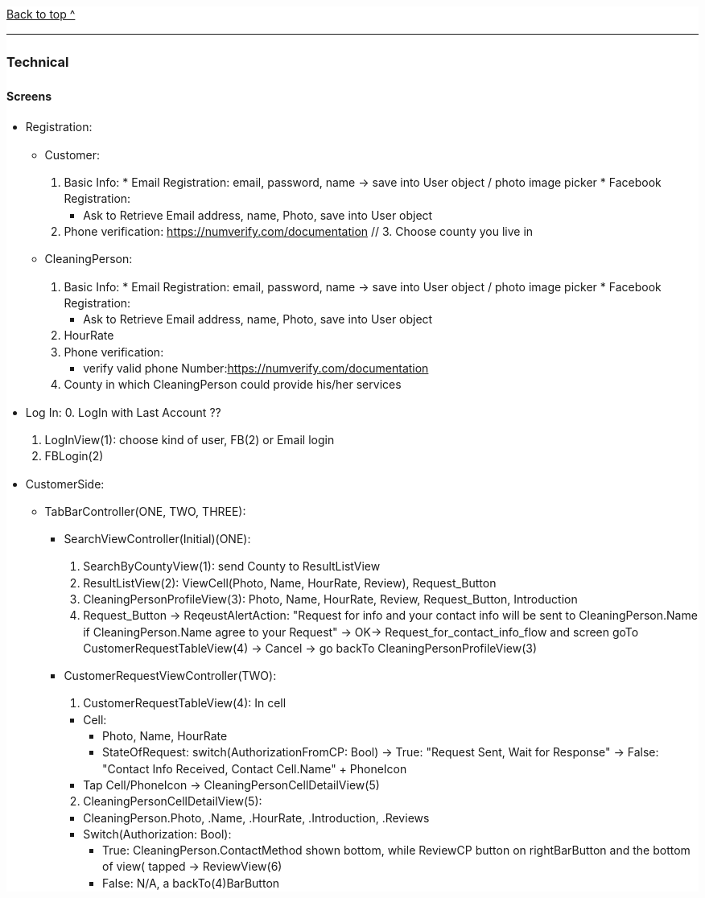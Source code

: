 [Back to top ^](#)

---

### Technical

#### Screens
* Registration:
  * Customer:
      1. Basic Info:
        * Email Registration: email, password, name -> save into User object / photo image picker
        * Facebook Registration:
          * Ask to Retrieve Email address, name, Photo, save into User object
      2. Phone verification: https://numverify.com/documentation
    //  3. Choose county you live in   

  * CleaningPerson:
      1. Basic Info:
        * Email Registration: email, password, name -> save into User object / photo image picker
        * Facebook Registration:
          * Ask to Retrieve Email address, name, Photo, save into User object
      2. HourRate
      3. Phone verification:
         * verify valid phone Number:https://numverify.com/documentation
      4. County in which CleaningPerson could provide his/her services

* Log In:
  0. LogIn with Last Account ??
  1. LogInView(1): choose kind of user, FB(2) or Email login
  2. FBLogin(2)

* CustomerSide:
  * TabBarController(ONE, TWO, THREE):
    * SearchViewController(Initial)(ONE):
      1. SearchByCountyView(1): send County to ResultListView
      2. ResultListView(2): ViewCell(Photo, Name, HourRate, Review), Request_Button
      3. CleaningPersonProfileView(3): Photo, Name, HourRate, Review, Request_Button, Introduction
      4. Request_Button -> ReqeustAlertAction: "Request for info and your contact info will be sent to CleaningPerson.Name if CleaningPerson.Name agree to your Request"
          -> OK-> Request_for_contact_info_flow and screen goTo CustomerRequestTableView(4)
          -> Cancel -> go backTo CleaningPersonProfileView(3)
    * CustomerRequestViewController(TWO):
      1. CustomerRequestTableView(4): In cell
        * Cell:
            * Photo, Name, HourRate
            * StateOfRequest: switch(AuthorizationFromCP: Bool)
              -> True: "Request Sent, Wait for Response"
              -> False: "Contact Info Received, Contact Cell.Name" + PhoneIcon
        * Tap Cell/PhoneIcon -> CleaningPersonCellDetailView(5)

      2. CleaningPersonCellDetailView(5):
        * CleaningPerson.Photo, .Name, .HourRate, .Introduction, .Reviews
        * Switch(Authorization: Bool):
          * True:  CleaningPerson.ContactMethod shown bottom, while ReviewCP button on rightBarButton and the bottom of view( tapped -> ReviewView(6)
          * False: N/A, a backTo(4)BarButton
